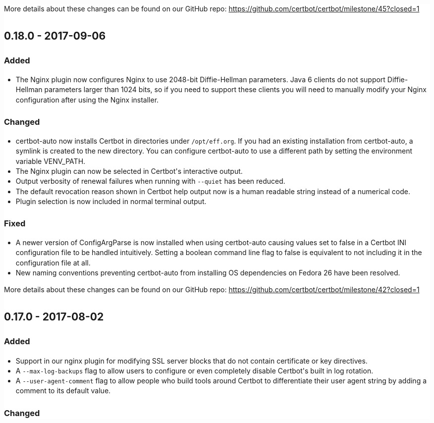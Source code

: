 More details about these changes can be found on our GitHub repo:
https://github.com/certbot/certbot/milestone/45?closed=1

## 0.18.0 - 2017-09-06

### Added

* The Nginx plugin now configures Nginx to use 2048-bit Diffie-Hellman
  parameters. Java 6 clients do not support Diffie-Hellman parameters larger
  than 1024 bits, so if you need to support these clients you will need to
  manually modify your Nginx configuration after using the Nginx installer.

### Changed

* certbot-auto now installs Certbot in directories under `/opt/eff.org`. If you
  had an existing installation from certbot-auto, a symlink is created to the
  new directory. You can configure certbot-auto to use a different path by
  setting the environment variable VENV_PATH.
* The Nginx plugin can now be selected in Certbot's interactive output.
* Output verbosity of renewal failures when running with `--quiet` has been
  reduced.
* The default revocation reason shown in Certbot help output now is a human
  readable string instead of a numerical code.
* Plugin selection is now included in normal terminal output.

### Fixed

* A newer version of ConfigArgParse is now installed when using certbot-auto
  causing values set to false in a Certbot INI configuration file to be handled
  intuitively. Setting a boolean command line flag to false is equivalent to
  not including it in the configuration file at all.
* New naming conventions preventing certbot-auto from installing OS
  dependencies on Fedora 26 have been resolved.

More details about these changes can be found on our GitHub repo:
https://github.com/certbot/certbot/milestone/42?closed=1

## 0.17.0 - 2017-08-02

### Added

* Support in our nginx plugin for modifying SSL server blocks that do
  not contain certificate or key directives.
* A `--max-log-backups` flag to allow users to configure or even completely
  disable Certbot's built in log rotation.
* A `--user-agent-comment` flag to allow people who build tools around Certbot
  to differentiate their user agent string by adding a comment to its default
  value.

### Changed
